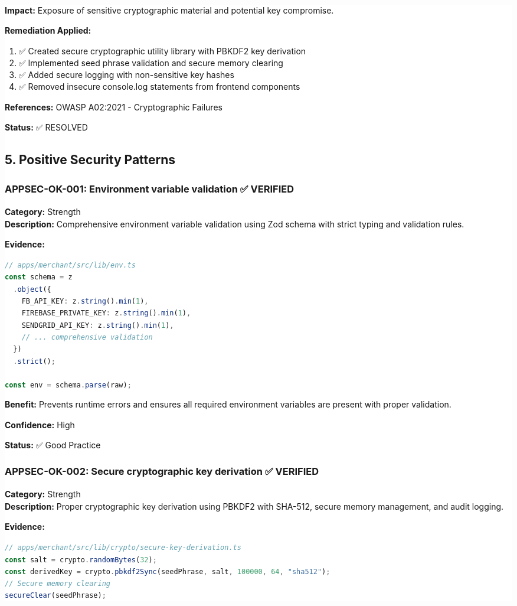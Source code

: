 **Impact:** Exposure of sensitive cryptographic material and potential key compromise.

**Remediation Applied:**

1. ✅ Created secure cryptographic utility library with PBKDF2 key derivation
2. ✅ Implemented seed phrase validation and secure memory clearing
3. ✅ Added secure logging with non-sensitive key hashes
4. ✅ Removed insecure console.log statements from frontend components

**References:** OWASP A02:2021 - Cryptographic Failures

**Status:** ✅ RESOLVED

## 5. Positive Security Patterns

### APPSEC-OK-001: Environment variable validation ✅ VERIFIED

**Category:** Strength  
**Description:** Comprehensive environment variable validation using Zod schema with strict typing and validation rules.

**Evidence:**

```typescript
// apps/merchant/src/lib/env.ts
const schema = z
  .object({
    FB_API_KEY: z.string().min(1),
    FIREBASE_PRIVATE_KEY: z.string().min(1),
    SENDGRID_API_KEY: z.string().min(1),
    // ... comprehensive validation
  })
  .strict();

const env = schema.parse(raw);
```

**Benefit:** Prevents runtime errors and ensures all required environment variables are present with proper validation.

**Confidence:** High

**Status:** ✅ Good Practice

### APPSEC-OK-002: Secure cryptographic key derivation ✅ VERIFIED

**Category:** Strength  
**Description:** Proper cryptographic key derivation using PBKDF2 with SHA-512, secure memory management, and audit logging.

**Evidence:**

```typescript
// apps/merchant/src/lib/crypto/secure-key-derivation.ts
const salt = crypto.randomBytes(32);
const derivedKey = crypto.pbkdf2Sync(seedPhrase, salt, 100000, 64, "sha512");
// Secure memory clearing
secureClear(seedPhrase);
```
